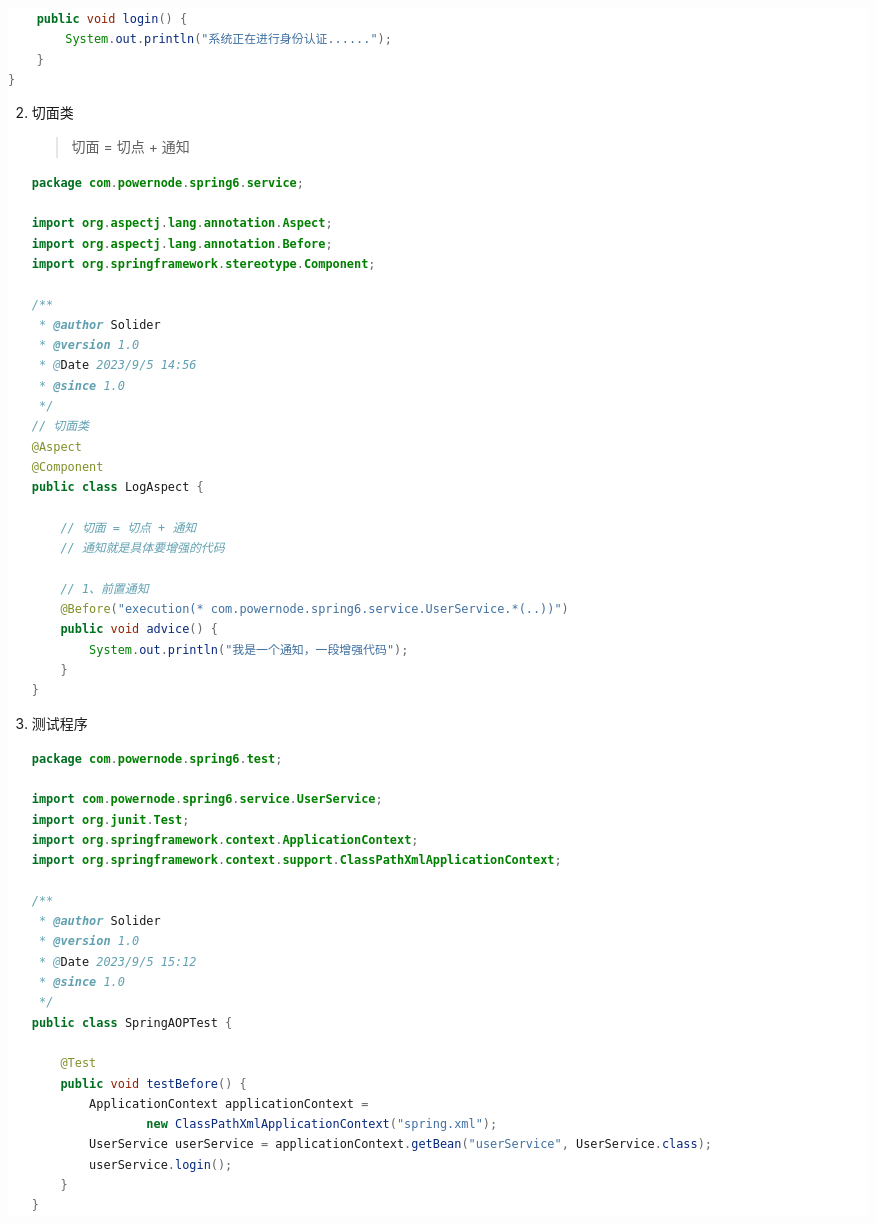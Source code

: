    ```java
       public void login() {
           System.out.println("系统正在进行身份认证......");
       }
   }
   ```

2. 切面类 

   > 切面 = 切点 + 通知

   ```java
   package com.powernode.spring6.service;
   
   import org.aspectj.lang.annotation.Aspect;
   import org.aspectj.lang.annotation.Before;
   import org.springframework.stereotype.Component;
   
   /**
    * @author Solider
    * @version 1.0
    * @Date 2023/9/5 14:56
    * @since 1.0
    */
   // 切面类
   @Aspect
   @Component
   public class LogAspect {
   
       // 切面 = 切点 + 通知
       // 通知就是具体要增强的代码
   
       // 1、前置通知
       @Before("execution(* com.powernode.spring6.service.UserService.*(..))")
       public void advice() {
           System.out.println("我是一个通知，一段增强代码");
       }
   }
   ```

3. 测试程序

   ```java
   package com.powernode.spring6.test;
   
   import com.powernode.spring6.service.UserService;
   import org.junit.Test;
   import org.springframework.context.ApplicationContext;
   import org.springframework.context.support.ClassPathXmlApplicationContext;
   
   /**
    * @author Solider
    * @version 1.0
    * @Date 2023/9/5 15:12
    * @since 1.0
    */
   public class SpringAOPTest {
   
       @Test
       public void testBefore() {
           ApplicationContext applicationContext =
                   new ClassPathXmlApplicationContext("spring.xml");
           UserService userService = applicationContext.getBean("userService", UserService.class);
           userService.login();
       }
   }
   ```